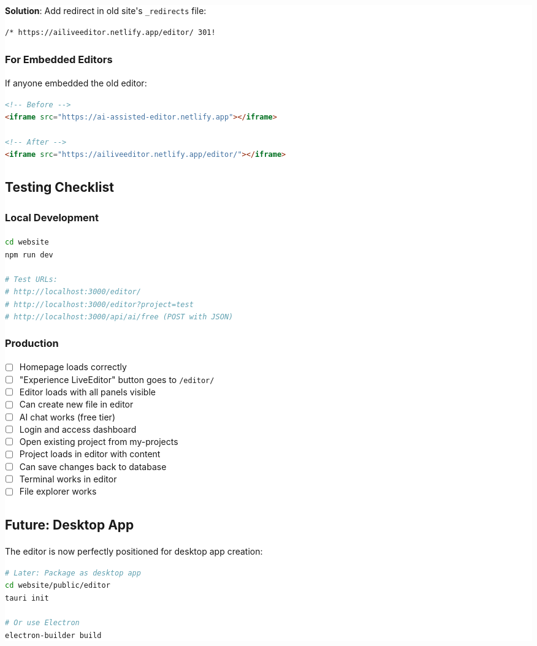 **Solution**: Add redirect in old site's `_redirects` file:
```
/* https://ailiveeditor.netlify.app/editor/ 301!
```

### For Embedded Editors

If anyone embedded the old editor:
```html
<!-- Before -->
<iframe src="https://ai-assisted-editor.netlify.app"></iframe>

<!-- After -->
<iframe src="https://ailiveeditor.netlify.app/editor/"></iframe>
```

## Testing Checklist

### Local Development
```bash
cd website
npm run dev

# Test URLs:
# http://localhost:3000/editor/
# http://localhost:3000/editor?project=test
# http://localhost:3000/api/ai/free (POST with JSON)
```

### Production
- [ ] Homepage loads correctly
- [ ] "Experience LiveEditor" button goes to `/editor/`
- [ ] Editor loads with all panels visible
- [ ] Can create new file in editor
- [ ] AI chat works (free tier)
- [ ] Login and access dashboard
- [ ] Open existing project from my-projects
- [ ] Project loads in editor with content
- [ ] Can save changes back to database
- [ ] Terminal works in editor
- [ ] File explorer works

## Future: Desktop App

The editor is now perfectly positioned for desktop app creation:

```bash
# Later: Package as desktop app
cd website/public/editor
tauri init

# Or use Electron
electron-builder build
```

